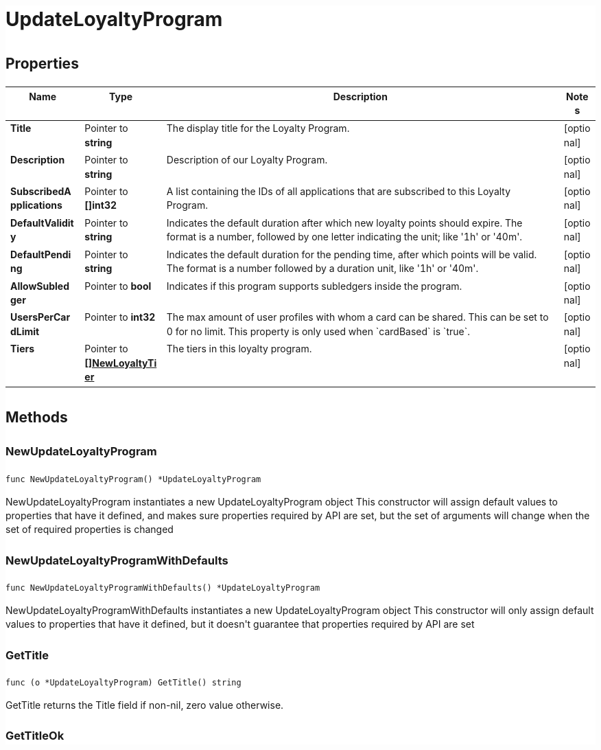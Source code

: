 # UpdateLoyaltyProgram

## Properties

Name | Type | Description | Notes
------------ | ------------- | ------------- | -------------
**Title** | Pointer to **string** | The display title for the Loyalty Program. | [optional] 
**Description** | Pointer to **string** | Description of our Loyalty Program. | [optional] 
**SubscribedApplications** | Pointer to **[]int32** | A list containing the IDs of all applications that are subscribed to this Loyalty Program. | [optional] 
**DefaultValidity** | Pointer to **string** | Indicates the default duration after which new loyalty points should expire. The format is a number, followed by one letter indicating the unit; like &#39;1h&#39; or &#39;40m&#39;. | [optional] 
**DefaultPending** | Pointer to **string** | Indicates the default duration for the pending time, after which points will be valid. The format is a number followed by a duration unit, like &#39;1h&#39; or &#39;40m&#39;. | [optional] 
**AllowSubledger** | Pointer to **bool** | Indicates if this program supports subledgers inside the program. | [optional] 
**UsersPerCardLimit** | Pointer to **int32** | The max amount of user profiles with whom a card can be shared. This can be set to 0 for no limit. This property is only used when &#x60;cardBased&#x60; is &#x60;true&#x60;.  | [optional] 
**Tiers** | Pointer to [**[]NewLoyaltyTier**](NewLoyaltyTier.md) | The tiers in this loyalty program. | [optional] 

## Methods

### NewUpdateLoyaltyProgram

`func NewUpdateLoyaltyProgram() *UpdateLoyaltyProgram`

NewUpdateLoyaltyProgram instantiates a new UpdateLoyaltyProgram object
This constructor will assign default values to properties that have it defined,
and makes sure properties required by API are set, but the set of arguments
will change when the set of required properties is changed

### NewUpdateLoyaltyProgramWithDefaults

`func NewUpdateLoyaltyProgramWithDefaults() *UpdateLoyaltyProgram`

NewUpdateLoyaltyProgramWithDefaults instantiates a new UpdateLoyaltyProgram object
This constructor will only assign default values to properties that have it defined,
but it doesn't guarantee that properties required by API are set

### GetTitle

`func (o *UpdateLoyaltyProgram) GetTitle() string`

GetTitle returns the Title field if non-nil, zero value otherwise.

### GetTitleOk
